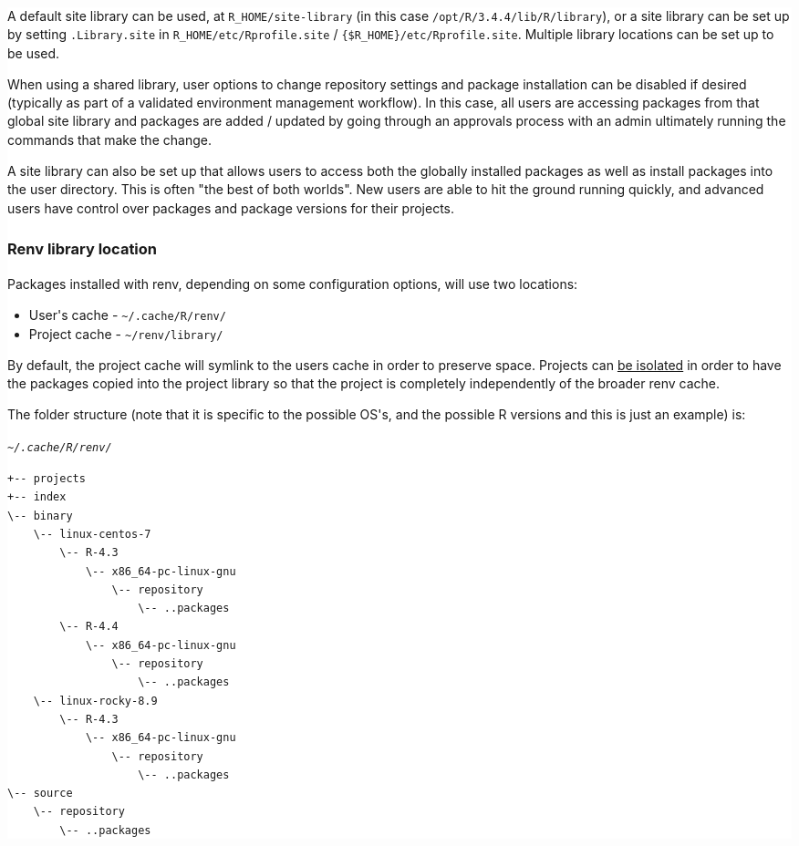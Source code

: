 A default site library can be used, at `R_HOME/site-library` (in this case `/opt/R/3.4.4/lib/R/library`), or a site library can be set up by setting `.Library.site` in `R_HOME/etc/Rprofile.site` / `{$R_HOME}/etc/Rprofile.site`. Multiple library locations can be set up to be used.

When using a shared library, user options to change repository settings and package installation can be disabled if desired (typically as part of a validated environment management workflow). In this case, all users are accessing packages from that global site library and packages are added / updated by going through an approvals process with an admin ultimately running the commands that make the change.

A site library can also be set up that allows users to access both the globally installed packages as well as install packages into the user directory. This is often "the best of both worlds". New users are able to hit the ground running quickly, and advanced users have control over packages and package versions for their projects. 

### Renv library location

Packages installed with renv, depending on some configuration options, will use two locations: 

- User's cache - `~/.cache/R/renv/`
- Project cache - `~/renv/library/`

By default, the project cache will symlink to the users cache in order to preserve space. Projects can [be isolated](https://rstudio.github.io/renv/reference/isolate.html) in order to have the packages copied into the project library so that the project  is completely independently of the broader renv cache. 

The folder structure (note that it is specific to the possible OS's, and the possible R versions and this is just an example) is: 

*`~/.cache/R/renv/`*

```
+-- projects 
+-- index
\-- binary
    \-- linux-centos-7
        \-- R-4.3
            \-- x86_64-pc-linux-gnu
                \-- repository
                    \-- ..packages
        \-- R-4.4
            \-- x86_64-pc-linux-gnu
                \-- repository
                    \-- ..packages
    \-- linux-rocky-8.9
        \-- R-4.3
            \-- x86_64-pc-linux-gnu
                \-- repository
                    \-- ..packages
\-- source
    \-- repository
        \-- ..packages
```
